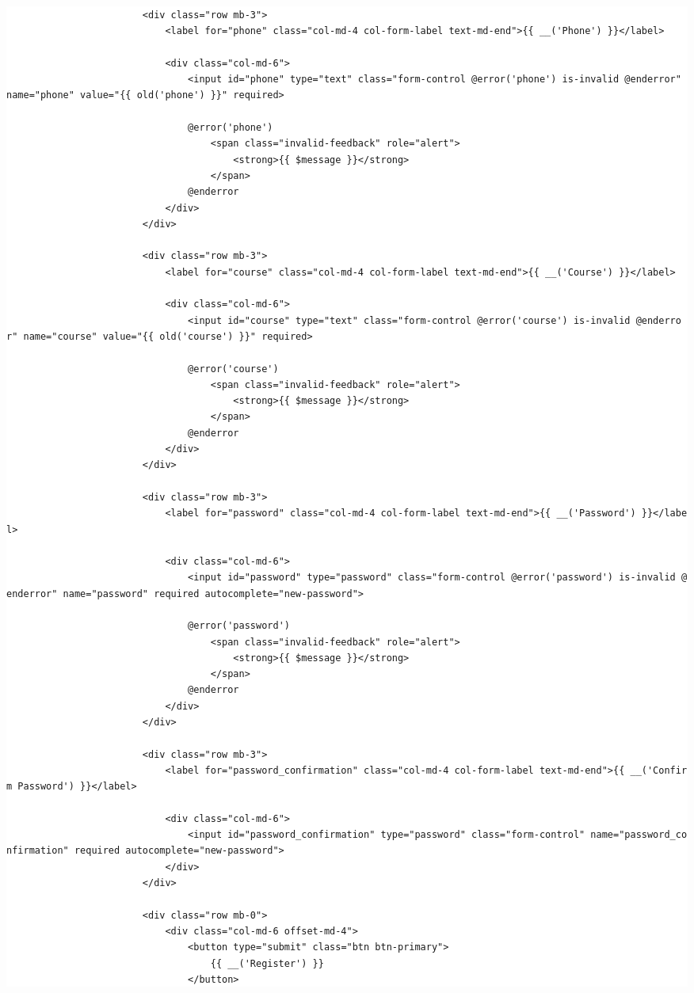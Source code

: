 ```blade
                        <div class="row mb-3">
                            <label for="phone" class="col-md-4 col-form-label text-md-end">{{ __('Phone') }}</label>

                            <div class="col-md-6">
                                <input id="phone" type="text" class="form-control @error('phone') is-invalid @enderror" name="phone" value="{{ old('phone') }}" required>

                                @error('phone')
                                    <span class="invalid-feedback" role="alert">
                                        <strong>{{ $message }}</strong>
                                    </span>
                                @enderror
                            </div>
                        </div>

                        <div class="row mb-3">
                            <label for="course" class="col-md-4 col-form-label text-md-end">{{ __('Course') }}</label>

                            <div class="col-md-6">
                                <input id="course" type="text" class="form-control @error('course') is-invalid @enderror" name="course" value="{{ old('course') }}" required>

                                @error('course')
                                    <span class="invalid-feedback" role="alert">
                                        <strong>{{ $message }}</strong>
                                    </span>
                                @enderror
                            </div>
                        </div>

                        <div class="row mb-3">
                            <label for="password" class="col-md-4 col-form-label text-md-end">{{ __('Password') }}</label>

                            <div class="col-md-6">
                                <input id="password" type="password" class="form-control @error('password') is-invalid @enderror" name="password" required autocomplete="new-password">

                                @error('password')
                                    <span class="invalid-feedback" role="alert">
                                        <strong>{{ $message }}</strong>
                                    </span>
                                @enderror
                            </div>
                        </div>

                        <div class="row mb-3">
                            <label for="password_confirmation" class="col-md-4 col-form-label text-md-end">{{ __('Confirm Password') }}</label>

                            <div class="col-md-6">
                                <input id="password_confirmation" type="password" class="form-control" name="password_confirmation" required autocomplete="new-password">
                            </div>
                        </div>

                        <div class="row mb-0">
                            <div class="col-md-6 offset-md-4">
                                <button type="submit" class="btn btn-primary">
                                    {{ __('Register') }}
                                </button>
```